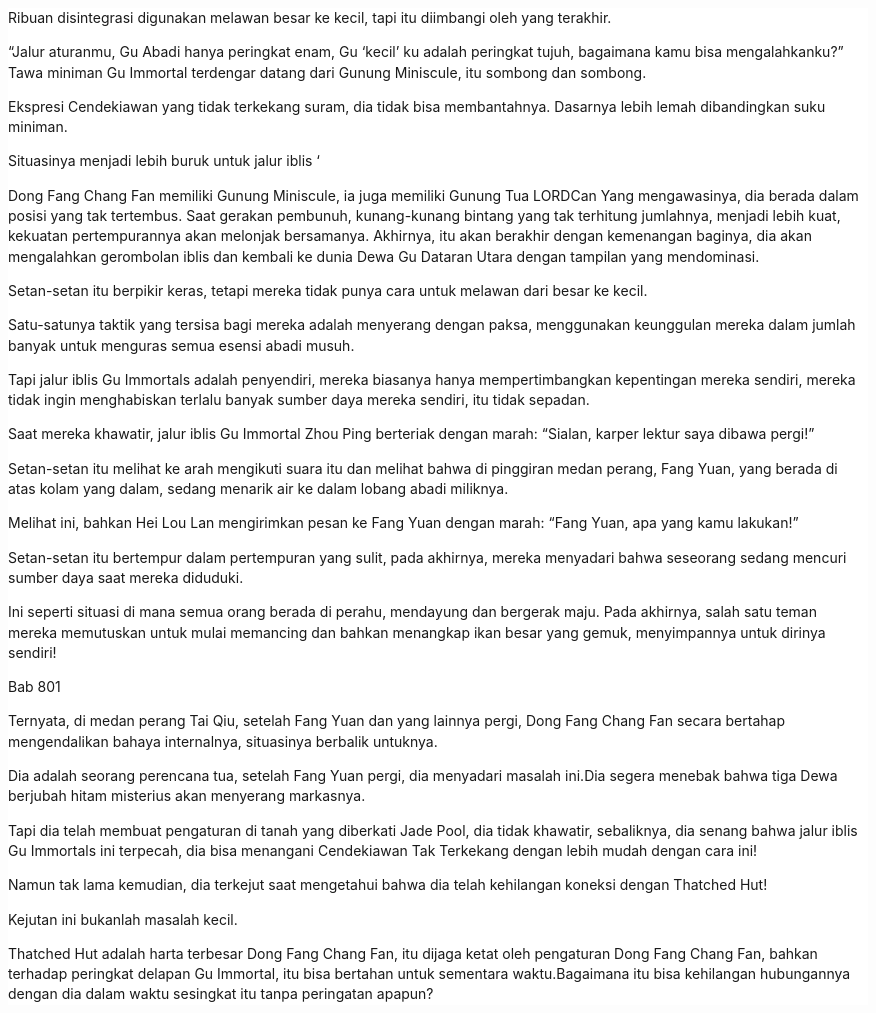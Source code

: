 Ribuan disintegrasi digunakan melawan besar ke kecil, tapi itu diimbangi oleh yang terakhir.

“Jalur aturanmu, Gu Abadi hanya peringkat enam, Gu ‘kecil’ ku adalah peringkat tujuh, bagaimana kamu bisa mengalahkanku?” Tawa miniman Gu Immortal terdengar datang dari Gunung Miniscule, itu sombong dan sombong.

Ekspresi Cendekiawan yang tidak terkekang suram, dia tidak bisa membantahnya. Dasarnya lebih lemah dibandingkan suku miniman.

Situasinya menjadi lebih buruk untuk jalur iblis ‘

Dong Fang Chang Fan memiliki Gunung Miniscule, ia juga memiliki Gunung Tua LORDCan Yang mengawasinya, dia berada dalam posisi yang tak tertembus. Saat gerakan pembunuh, kunang-kunang bintang yang tak terhitung jumlahnya, menjadi lebih kuat, kekuatan pertempurannya akan melonjak bersamanya. Akhirnya, itu akan berakhir dengan kemenangan baginya, dia akan mengalahkan gerombolan iblis dan kembali ke dunia Dewa Gu Dataran Utara dengan tampilan yang mendominasi.

Setan-setan itu berpikir keras, tetapi mereka tidak punya cara untuk melawan dari besar ke kecil.

Satu-satunya taktik yang tersisa bagi mereka adalah menyerang dengan paksa, menggunakan keunggulan mereka dalam jumlah banyak untuk menguras semua esensi abadi musuh.

Tapi jalur iblis Gu Immortals adalah penyendiri, mereka biasanya hanya mempertimbangkan kepentingan mereka sendiri, mereka tidak ingin menghabiskan terlalu banyak sumber daya mereka sendiri, itu tidak sepadan.

Saat mereka khawatir, jalur iblis Gu Immortal Zhou Ping berteriak dengan marah: “Sialan, karper lektur saya dibawa pergi!”

Setan-setan itu melihat ke arah mengikuti suara itu dan melihat bahwa di pinggiran medan perang, Fang Yuan, yang berada di atas kolam yang dalam, sedang menarik air ke dalam lobang abadi miliknya.

Melihat ini, bahkan Hei Lou Lan mengirimkan pesan ke Fang Yuan dengan marah: “Fang Yuan, apa yang kamu lakukan!”

Setan-setan itu bertempur dalam pertempuran yang sulit, pada akhirnya, mereka menyadari bahwa seseorang sedang mencuri sumber daya saat mereka diduduki.

Ini seperti situasi di mana semua orang berada di perahu, mendayung dan bergerak maju. Pada akhirnya, salah satu teman mereka memutuskan untuk mulai memancing dan bahkan menangkap ikan besar yang gemuk, menyimpannya untuk dirinya sendiri!

Bab 801

Ternyata, di medan perang Tai Qiu, setelah Fang Yuan dan yang lainnya pergi, Dong Fang Chang Fan secara bertahap mengendalikan bahaya internalnya, situasinya berbalik untuknya.

Dia adalah seorang perencana tua, setelah Fang Yuan pergi, dia menyadari masalah ini.Dia segera menebak bahwa tiga Dewa berjubah hitam misterius akan menyerang markasnya.

Tapi dia telah membuat pengaturan di tanah yang diberkati Jade Pool, dia tidak khawatir, sebaliknya, dia senang bahwa jalur iblis Gu Immortals ini terpecah, dia bisa menangani Cendekiawan Tak Terkekang dengan lebih mudah dengan cara ini!

Namun tak lama kemudian, dia terkejut saat mengetahui bahwa dia telah kehilangan koneksi dengan Thatched Hut!

Kejutan ini bukanlah masalah kecil.

Thatched Hut adalah harta terbesar Dong Fang Chang Fan, itu dijaga ketat oleh pengaturan Dong Fang Chang Fan, bahkan terhadap peringkat delapan Gu Immortal, itu bisa bertahan untuk sementara waktu.Bagaimana itu bisa kehilangan hubungannya dengan dia dalam waktu sesingkat itu tanpa peringatan apapun?
